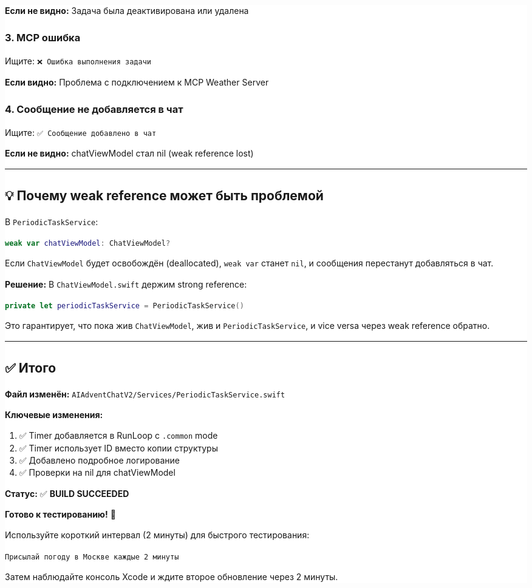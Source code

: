 **Если не видно:** Задача была деактивирована или удалена

### 3. MCP ошибка
Ищите: `❌ Ошибка выполнения задачи`

**Если видно:** Проблема с подключением к MCP Weather Server

### 4. Сообщение не добавляется в чат
Ищите: `✅ Сообщение добавлено в чат`

**Если не видно:** chatViewModel стал nil (weak reference lost)

---

## 💡 Почему weak reference может быть проблемой

В `PeriodicTaskService`:
```swift
weak var chatViewModel: ChatViewModel?
```

Если `ChatViewModel` будет освобождён (deallocated), `weak var` станет `nil`, и сообщения перестанут добавляться в чат.

**Решение:** В `ChatViewModel.swift` держим strong reference:
```swift
private let periodicTaskService = PeriodicTaskService()
```

Это гарантирует, что пока жив `ChatViewModel`, жив и `PeriodicTaskService`, и vice versa через weak reference обратно.

---

## ✅ Итого

**Файл изменён:** `AIAdventChatV2/Services/PeriodicTaskService.swift`

**Ключевые изменения:**
1. ✅ Timer добавляется в RunLoop с `.common` mode
2. ✅ Timer использует ID вместо копии структуры
3. ✅ Добавлено подробное логирование
4. ✅ Проверки на nil для chatViewModel

**Статус:** ✅ **BUILD SUCCEEDED**

**Готово к тестированию!** 🎉

Используйте короткий интервал (2 минуты) для быстрого тестирования:
```
Присылай погоду в Москве каждые 2 минуты
```

Затем наблюдайте консоль Xcode и ждите второе обновление через 2 минуты.
